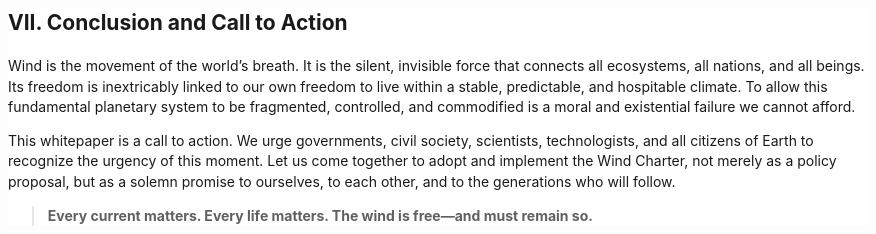 
## VII. Conclusion and Call to Action

Wind is the movement of the world’s breath. It is the silent, invisible force that connects all ecosystems, all nations, and all beings. Its freedom is inextricably linked to our own freedom to live within a stable, predictable, and hospitable climate. To allow this fundamental planetary system to be fragmented, controlled, and commodified is a moral and existential failure we cannot afford.

This whitepaper is a call to action. We urge governments, civil society, scientists, technologists, and all citizens of Earth to recognize the urgency of this moment. Let us come together to adopt and implement the Wind Charter, not merely as a policy proposal, but as a solemn promise to ourselves, to each other, and to the generations who will follow.

> **Every current matters. Every life matters. The wind is free—and must remain so.**
